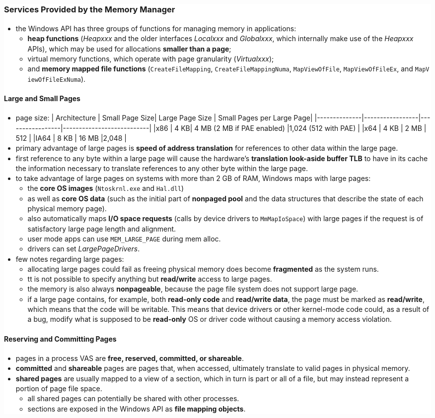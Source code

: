 ### Services Provided by the Memory Manager

- the Windows API has three groups of functions for managing memory in applications: 
    - __heap functions__ (_Heapxxx_ and the older interfaces _Localxxx_ and _Globalxxx_, which internally make use of the _Heapxxx_ APIs), which may be used for allocations __smaller than a page__;
    - virtual memory functions, which operate with page granularity (_Virtualxxx_);
    - and __memory mapped file functions__ (`CreateFileMapping`, `CreateFileMappingNuma`, `MapViewOfFile`, `MapViewOfFileEx`, and `MapViewOfFileExNuma`).

#### Large and Small Pages

- page size:
    | Architecture | Small Page  Size| Large Page Size | Small Pages per Large Page|
    |--------------|-----------------|-----------------|---------------------------|
    |x86 | 4 KB|  4 MB (2 MB if PAE enabled) |1,024 (512 with PAE) |
    |x64 | 4 KB  | 2 MB |  512 |
    |IA64 | 8 KB | 16 MB  |2,048 |
- primary advantage of large pages is __speed of address translation__ for references to other data within the large page.
- first reference to any byte within a large page will cause the hardware’s __translation look-aside buffer TLB__  to have in its cache the information necessary to translate references to any other byte within the large page.
- to take advantage of large pages on systems with more than 2 GB of RAM, Windows maps with large pages:
    - the __core OS images__ (`Ntoskrnl.exe` and `Hal.dll`) 
    - as well as __core OS data__ (such as the initial part of __nonpaged pool__ and the data structures that describe the state of each physical memory page).
    - also automatically maps __I/O space requests__ (calls by device drivers to `MmMapIoSpace`) with large pages if the request is of satisfactory large page length and alignment.
    - user mode apps can use `MEM_LARGE_PAGE` during mem alloc.
    - drivers can set _LargePageDrivers_.
- few notes regarding large pages:
    - allocating large pages could fail as freeing physical memory does become __fragmented__ as the system runs.
    - tt is not possible to specify anything but __read/write__ access to large pages. 
    - the memory is also always __nonpageable__, because the page file system does not support large page.
    - if a large page contains, for example, both __read-only code__ and __read/write data__, the page must be marked as __read/write__, which means that the code will be writable. This means that device drivers or other kernel-mode code could, as a result of a bug, modify what is supposed to be __read-only__ OS or driver code without causing a memory access violation.

#### Reserving and Committing Pages

- pages in a process VAS are __free, reserved, committed, or shareable__. 
- __committed__ and __shareable__ pages are pages that, when accessed, ultimately translate to valid pages in physical memory.
- __shared pages__ are usually mapped to a view of a section, which in turn is part or all of a file, but may instead represent a portion of page file space.
    - all shared pages can potentially be shared with other processes.
    - sections are exposed in the Windows API as __file mapping objects__.
